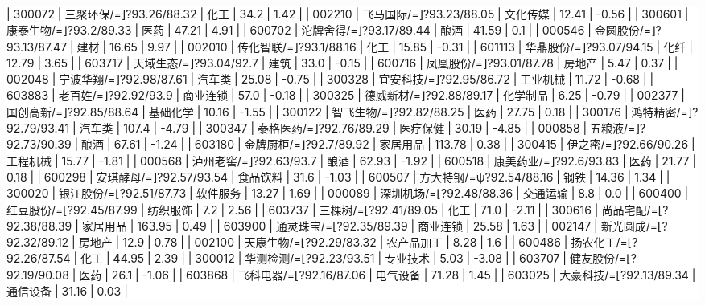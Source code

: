 | 300072 | 三聚环保/=⌋?93.26/88.32  |    化工    |   34.2  |  1.42  |
| 002210 | 飞马国际/=⌋?93.23/88.05  |  文化传媒  |  12.41  | -0.56  |
| 300601 |  康泰生物/=⌋?93.2/89.33  |    医药    |  47.21  |  4.91  |
| 600702 | 沱牌舍得/=⌋?93.17/89.44  |    酿酒    |  41.59  |  0.1   |
| 000546 | 金圆股份/=⌋?93.13/87.47  |    建材    |  16.65  |  9.97  |
| 002010 |  传化智联/=⌋?93.1/88.16  |    化工    |  15.85  | -0.31  |
| 601113 | 华鼎股份/=⌋?93.07/94.15  |    化纤    |  12.79  |  3.65  |
| 603717 |  天域生态/=⌋?93.04/92.7  |    建筑    |   33.0  | -0.15  |
| 600716 | 凤凰股份/=⌋?93.01/87.78  |   房地产   |   5.47  |  0.37  |
| 002048 | 宁波华翔/=⌋?92.98/87.61  |   汽车类   |  25.08  | -0.75  |
| 300328 | 宜安科技/=⌋?92.95/86.72  |  工业机械  |  11.72  | -0.68  |
| 603883 |   老百姓/=⌋?92.92/93.9   |  商业连锁  |   57.0  | -0.18  |
| 300325 | 德威新材/=⌋?92.88/89.17  |  化学制品  |   6.25  | -0.79  |
| 002377 | 国创高新/=⌋?92.85/88.64  |  基础化学  |  10.16  | -1.55  |
| 300122 | 智飞生物/=⌋?92.82/88.25  |    医药    |  27.75  |  0.18  |
| 300176 | 鸿特精密/=⌋?92.79/93.41  |   汽车类   |  107.4  | -4.79  |
| 300347 | 泰格医药/=⌋?92.76/89.29  |  医疗保健  |  30.19  | -4.85  |
| 000858 |  五粮液/=⌋?92.73/90.39   |    酿酒    |  67.61  | -1.24  |
| 603180 |  金牌厨柜/=⌋?92.7/89.92  |  家居用品  |  113.78 |  0.38  |
| 300415 |  伊之密/=⌋?92.66/90.26   |  工程机械  |  15.77  | -1.81  |
| 000568 |  泸州老窖/=⌋?92.63/93.7  |    酿酒    |  62.93  | -1.92  |
| 600518 |  康美药业/=⌋?92.6/93.83  |    医药    |  21.77  |  0.18  |
| 600298 | 安琪酵母/=⌋?92.57/93.54  |  食品饮料  |   31.6  | -1.03  |
| 600507 | 方大特钢/=ψ?92.54/88.16  |    钢铁    |  14.36  |  1.34  |
| 300020 | 银江股份/=⌊?92.51/87.73  |  软件服务  |  13.27  |  1.69  |
| 000089 | 深圳机场/=⌊?92.48/88.36  |  交通运输  |   8.8   |  0.0   |
| 600400 | 红豆股份/=⌊?92.45/87.99  |  纺织服饰  |   7.2   |  2.56  |
| 603737 |  三棵树/=⌊?92.41/89.05   |    化工    |   71.0  | -2.11  |
| 300616 | 尚品宅配/=⌊?92.38/88.39  |  家居用品  |  163.95 |  0.49  |
| 603900 | 通灵珠宝/=⌊?92.35/89.39  |  商业连锁  |  25.58  |  1.63  |
| 002147 | 新光圆成/=⌊?92.32/89.12  |   房地产   |   12.9  |  0.78  |
| 002100 | 天康生物/=⌊?92.29/83.32  | 农产品加工 |   8.28  |  1.6   |
| 600486 | 扬农化工/=⌊?92.26/87.54  |    化工    |  44.95  |  2.39  |
| 300012 | 华测检测/=⌊?92.23/93.51  |  专业技术  |   5.03  | -3.08  |
| 603707 | 健友股份/=⌊?92.19/90.08  |    医药    |   26.1  | -1.06  |
| 603868 | 飞科电器/=⌊?92.16/87.06  |  电气设备  |  71.28  |  1.45  |
| 603025 | 大豪科技/=⌊?92.13/89.34  |  通信设备  |  31.16  |  0.03  |